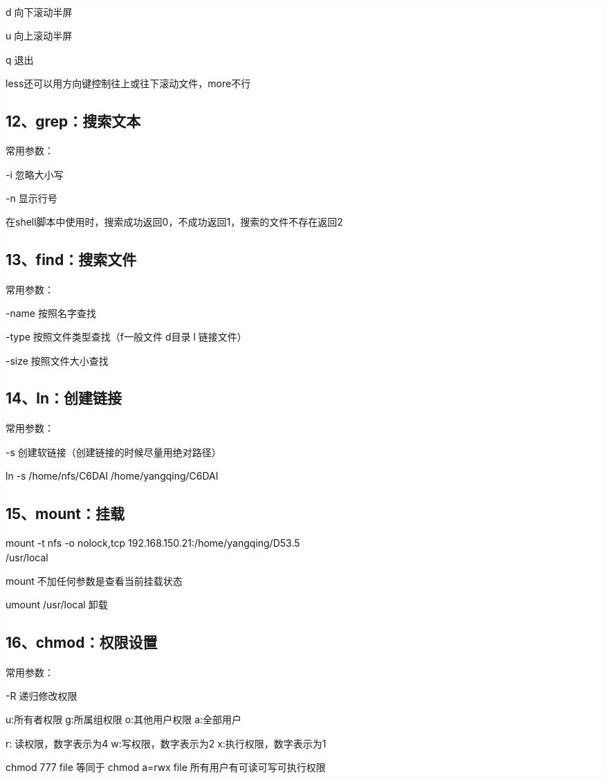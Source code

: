 d  向下滚动半屏

u  向上滚动半屏

q  退出

less还可以用方向键控制往上或往下滚动文件，more不行

12、grep：搜索文本
-----------
常用参数：

-i 忽略大小写

-n 显示行号

在shell脚本中使用时，搜索成功返回0，不成功返回1，搜索的文件不存在返回2

13、find：搜索文件
-----------
常用参数：

-name 按照名字查找

-type 按照文件类型查找（f一般文件  d目录  l 链接文件）

-size 按照文件大小查找

 

14、ln：创建链接
-----------
常用参数：

-s 创建软链接（创建链接的时候尽量用绝对路径）

ln -s  /home/nfs/C6DAI  /home/yangqing/C6DAI

15、mount：挂载
-----------
mount -t nfs -o nolock,tcp
192.168.150.21:/home/yangqing/D53.5  
/usr/local

mount 不加任何参数是查看当前挂载状态

umount 
/usr/local 卸载

16、chmod：权限设置
-----------
常用参数：

-R 递归修改权限

u:所有者权限  g:所属组权限  o:其他用户权限   a:全部用户

r: 读权限，数字表示为4   w:写权限，数字表示为2   x:执行权限，数字表示为1

chmod 777 file  等同于 chmod a=rwx file  所有用户有可读可写可执行权限
